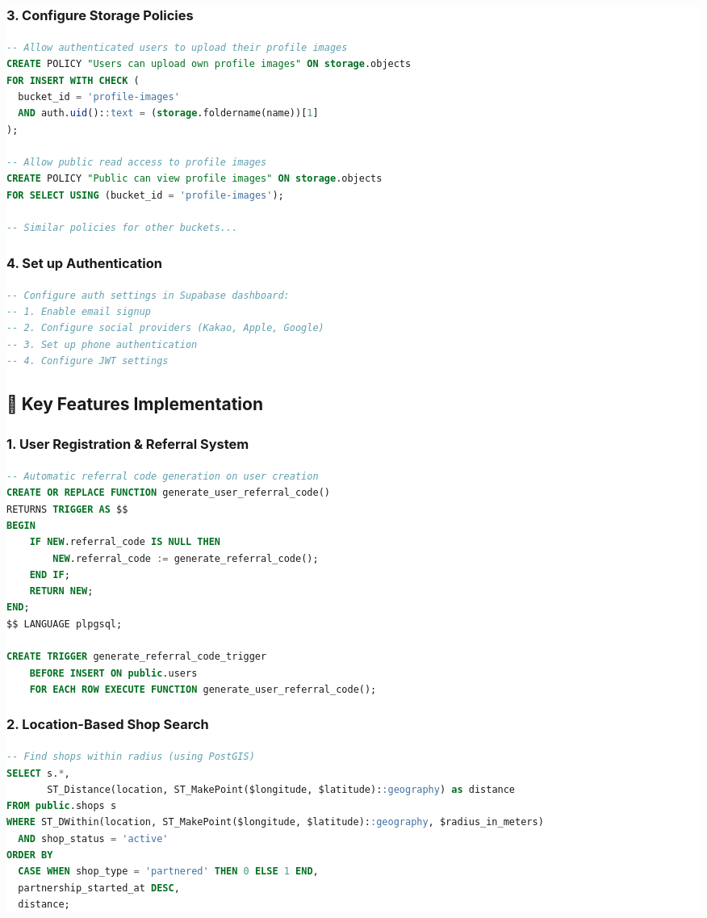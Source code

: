 ### 3. Configure Storage Policies

```sql
-- Allow authenticated users to upload their profile images
CREATE POLICY "Users can upload own profile images" ON storage.objects
FOR INSERT WITH CHECK (
  bucket_id = 'profile-images' 
  AND auth.uid()::text = (storage.foldername(name))[1]
);

-- Allow public read access to profile images
CREATE POLICY "Public can view profile images" ON storage.objects
FOR SELECT USING (bucket_id = 'profile-images');

-- Similar policies for other buckets...
```

### 4. Set up Authentication

```sql
-- Configure auth settings in Supabase dashboard:
-- 1. Enable email signup
-- 2. Configure social providers (Kakao, Apple, Google)
-- 3. Set up phone authentication
-- 4. Configure JWT settings
```

## 🚀 Key Features Implementation

### 1. User Registration & Referral System

```sql
-- Automatic referral code generation on user creation
CREATE OR REPLACE FUNCTION generate_user_referral_code()
RETURNS TRIGGER AS $$
BEGIN
    IF NEW.referral_code IS NULL THEN
        NEW.referral_code := generate_referral_code();
    END IF;
    RETURN NEW;
END;
$$ LANGUAGE plpgsql;

CREATE TRIGGER generate_referral_code_trigger
    BEFORE INSERT ON public.users
    FOR EACH ROW EXECUTE FUNCTION generate_user_referral_code();
```

### 2. Location-Based Shop Search

```sql
-- Find shops within radius (using PostGIS)
SELECT s.*, 
       ST_Distance(location, ST_MakePoint($longitude, $latitude)::geography) as distance
FROM public.shops s
WHERE ST_DWithin(location, ST_MakePoint($longitude, $latitude)::geography, $radius_in_meters)
  AND shop_status = 'active'
ORDER BY 
  CASE WHEN shop_type = 'partnered' THEN 0 ELSE 1 END,
  partnership_started_at DESC,
  distance;
```
